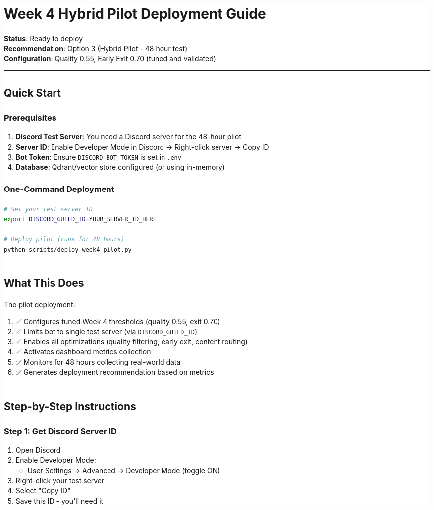 # Week 4 Hybrid Pilot Deployment Guide

**Status**: Ready to deploy  
**Recommendation**: Option 3 (Hybrid Pilot - 48 hour test)  
**Configuration**: Quality 0.55, Early Exit 0.70 (tuned and validated)

---

## Quick Start

### Prerequisites

1. **Discord Test Server**: You need a Discord server for the 48-hour pilot
2. **Server ID**: Enable Developer Mode in Discord → Right-click server → Copy ID
3. **Bot Token**: Ensure `DISCORD_BOT_TOKEN` is set in `.env`
4. **Database**: Qdrant/vector store configured (or using in-memory)

### One-Command Deployment

```bash
# Set your test server ID
export DISCORD_GUILD_ID=YOUR_SERVER_ID_HERE

# Deploy pilot (runs for 48 hours)
python scripts/deploy_week4_pilot.py
```

---

## What This Does

The pilot deployment:

1. ✅ Configures tuned Week 4 thresholds (quality 0.55, exit 0.70)
2. ✅ Limits bot to single test server (via `DISCORD_GUILD_ID`)
3. ✅ Enables all optimizations (quality filtering, early exit, content routing)
4. ✅ Activates dashboard metrics collection
5. ✅ Monitors for 48 hours collecting real-world data
6. ✅ Generates deployment recommendation based on metrics

---

## Step-by-Step Instructions

### Step 1: Get Discord Server ID

1. Open Discord
2. Enable Developer Mode:
   - User Settings → Advanced → Developer Mode (toggle ON)
3. Right-click your test server
4. Select "Copy ID"
5. Save this ID - you'll need it
